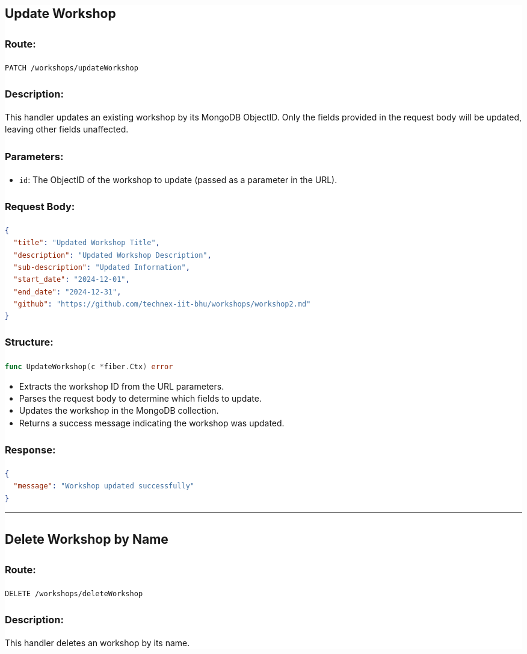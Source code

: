 
## Update Workshop

### Route:
`PATCH /workshops/updateWorkshop`

### Description:
This handler updates an existing workshop by its MongoDB ObjectID. Only the fields provided in the request body will be updated, leaving other fields unaffected.

### Parameters:
- `id`: The ObjectID of the workshop to update (passed as a parameter in the URL).

### Request Body:
```json
{
  "title": "Updated Workshop Title",
  "description": "Updated Workshop Description",
  "sub-description": "Updated Information",
  "start_date": "2024-12-01",
  "end_date": "2024-12-31",
  "github": "https://github.com/technex-iit-bhu/workshops/workshop2.md"
}
```

### Structure:
```go
func UpdateWorkshop(c *fiber.Ctx) error
```
- Extracts the workshop ID from the URL parameters.
- Parses the request body to determine which fields to update.
- Updates the workshop in the MongoDB collection.
- Returns a success message indicating the workshop was updated.

### Response:
```json
{
  "message": "Workshop updated successfully"
}
```

---

## Delete Workshop by Name

### Route:
`DELETE /workshops/deleteWorkshop`

### Description:
This handler deletes an workshop by its name.
